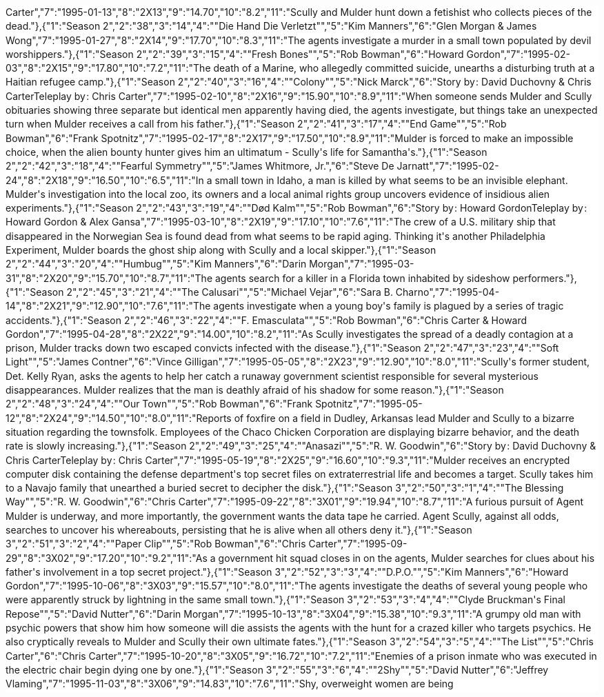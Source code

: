 Carter","7":"1995-01-13","8":"2X13","9":"14.70","10":"8.2","11":"Scully and Mulder hunt down a fetishist who collects pieces of the dead."},{"1":"Season 2","2":"38","3":"14","4":"\"Die Hand Die Verletzt\"","5":"Kim Manners","6":"Glen Morgan & James Wong","7":"1995-01-27","8":"2X14","9":"17.70","10":"8.3","11":"The agents investigate a murder in a small town populated by devil worshippers."},{"1":"Season 2","2":"39","3":"15","4":"\"Fresh Bones\"","5":"Rob Bowman","6":"Howard Gordon","7":"1995-02-03","8":"2X15","9":"17.80","10":"7.2","11":"The death of a Marine, who allegedly committed suicide, unearths a disturbing truth at a Haitian refugee camp."},{"1":"Season 2","2":"40","3":"16","4":"\"Colony\"","5":"Nick Marck","6":"Story by : David Duchovny & Chris CarterTeleplay by : Chris Carter","7":"1995-02-10","8":"2X16","9":"15.90","10":"8.9","11":"When someone sends Mulder and Scully obituaries showing three separate but identical men apparently having died, the agents investigate, but things take an unexpected turn when Mulder receives a call from his father."},{"1":"Season 2","2":"41","3":"17","4":"\"End Game\"","5":"Rob Bowman","6":"Frank Spotnitz","7":"1995-02-17","8":"2X17","9":"17.50","10":"8.9","11":"Mulder is forced to make an impossible choice, when the alien bounty hunter gives him an ultimatum - Scully's life for Samantha's."},{"1":"Season 2","2":"42","3":"18","4":"\"Fearful Symmetry\"","5":"James Whitmore, Jr.","6":"Steve De Jarnatt","7":"1995-02-24","8":"2X18","9":"16.50","10":"6.5","11":"In a small town in Idaho, a man is killed by what seems to be an invisible elephant. Mulder's investigation into the local zoo, its owners and a local animal rights group uncovers evidence of insidious alien experiments."},{"1":"Season 2","2":"43","3":"19","4":"\"Død Kalm\"","5":"Rob Bowman","6":"Story by : Howard GordonTeleplay by : Howard Gordon & Alex Gansa","7":"1995-03-10","8":"2X19","9":"17.10","10":"7.6","11":"The crew of a U.S. military ship that disappeared in the Norwegian Sea is found dead from what seems to be rapid aging. Thinking it's another Philadelphia Experiment, Mulder boards the ghost ship along with Scully and a local skipper."},{"1":"Season 2","2":"44","3":"20","4":"\"Humbug\"","5":"Kim Manners","6":"Darin Morgan","7":"1995-03-31","8":"2X20","9":"15.70","10":"8.7","11":"The agents search for a killer in a Florida town inhabited by sideshow performers."},{"1":"Season 2","2":"45","3":"21","4":"\"The Calusari\"","5":"Michael Vejar","6":"Sara B. Charno","7":"1995-04-14","8":"2X21","9":"12.90","10":"7.6","11":"The agents investigate when a young boy's family is plagued by a series of tragic accidents."},{"1":"Season 2","2":"46","3":"22","4":"\"F. Emasculata\"","5":"Rob Bowman","6":"Chris Carter & Howard Gordon","7":"1995-04-28","8":"2X22","9":"14.00","10":"8.2","11":"As Scully investigates the spread of a deadly contagion at a prison, Mulder tracks down two escaped convicts infected with the disease."},{"1":"Season 2","2":"47","3":"23","4":"\"Soft Light\"","5":"James Contner","6":"Vince Gilligan","7":"1995-05-05","8":"2X23","9":"12.90","10":"8.0","11":"Scully's former student, Det. Kelly Ryan, asks the agents to help her catch a runaway government scientist responsible for several mysterious disappearances. Mulder realizes that the man is deathly afraid of his shadow for some reason."},{"1":"Season 2","2":"48","3":"24","4":"\"Our Town\"","5":"Rob Bowman","6":"Frank Spotnitz","7":"1995-05-12","8":"2X24","9":"14.50","10":"8.0","11":"Reports of foxfire on a field in Dudley, Arkansas lead Mulder and Scully to a bizarre situation regarding the townsfolk. Employees of the Chaco Chicken Corporation are displaying bizarre behavior, and the death rate is slowly increasing."},{"1":"Season 2","2":"49","3":"25","4":"\"Anasazi\"","5":"R. W. Goodwin","6":"Story by : David Duchovny & Chris CarterTeleplay by : Chris Carter","7":"1995-05-19","8":"2X25","9":"16.60","10":"9.3","11":"Mulder receives an encrypted computer disk containing the defense department's top secret files on extraterrestrial life and becomes a target. Scully takes him to a Navajo family that unearthed a buried secret to decipher the disk."},{"1":"Season 3","2":"50","3":"1","4":"\"The Blessing Way\"","5":"R. W. Goodwin","6":"Chris Carter","7":"1995-09-22","8":"3X01","9":"19.94","10":"8.7","11":"A furious pursuit of Agent Mulder is underway, and more importantly, the government wants the data tape he carried. Agent Scully, against all odds, searches to uncover his whereabouts, persisting that he is alive when all others deny it."},{"1":"Season 3","2":"51","3":"2","4":"\"Paper Clip\"","5":"Rob Bowman","6":"Chris Carter","7":"1995-09-29","8":"3X02","9":"17.20","10":"9.2","11":"As a government hit squad closes in on the agents, Mulder searches for clues about his father's involvement in a top secret project."},{"1":"Season 3","2":"52","3":"3","4":"\"D.P.O.\"","5":"Kim Manners","6":"Howard Gordon","7":"1995-10-06","8":"3X03","9":"15.57","10":"8.0","11":"The agents investigate the deaths of several young people who were apparently struck by lightning in the same small town."},{"1":"Season 3","2":"53","3":"4","4":"\"Clyde Bruckman's Final Repose\"","5":"David Nutter","6":"Darin Morgan","7":"1995-10-13","8":"3X04","9":"15.38","10":"9.3","11":"A grumpy old man with psychic powers that show him how someone will die assists the agents with the hunt for a crazed killer who targets psychics. He also cryptically reveals to Mulder and Scully their own ultimate fates."},{"1":"Season 3","2":"54","3":"5","4":"\"The List\"","5":"Chris Carter","6":"Chris Carter","7":"1995-10-20","8":"3X05","9":"16.72","10":"7.2","11":"Enemies of a prison inmate who was executed in the electric chair begin dying one by one."},{"1":"Season 3","2":"55","3":"6","4":"\"2Shy\"","5":"David Nutter","6":"Jeffrey Vlaming","7":"1995-11-03","8":"3X06","9":"14.83","10":"7.6","11":"Shy, overweight women are being